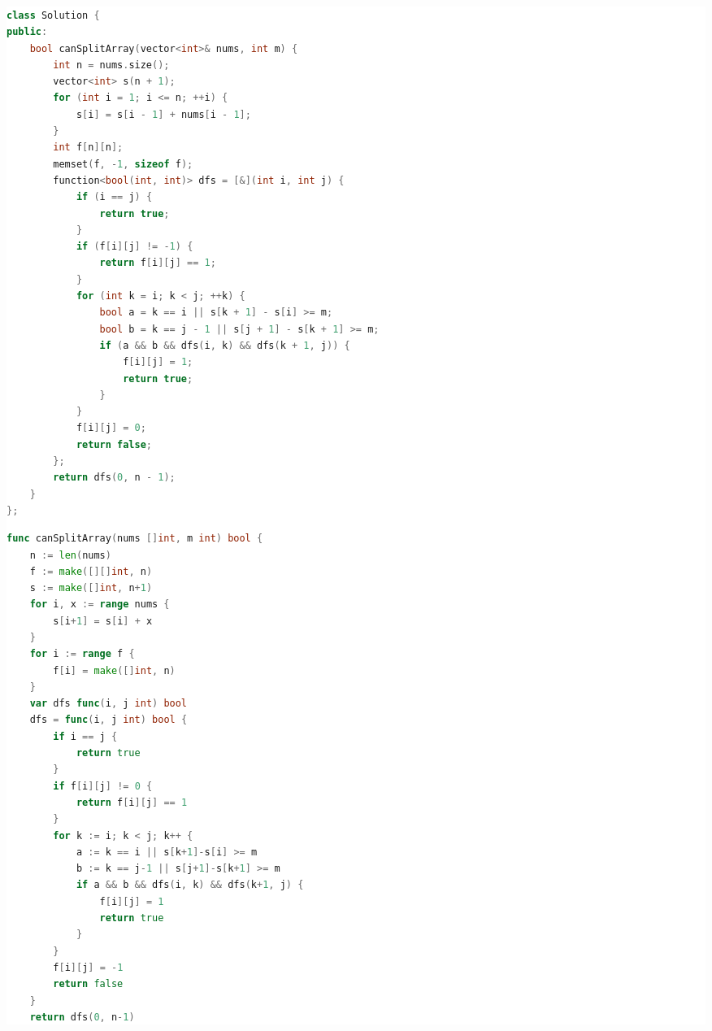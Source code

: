 ```cpp
class Solution {
public:
    bool canSplitArray(vector<int>& nums, int m) {
        int n = nums.size();
        vector<int> s(n + 1);
        for (int i = 1; i <= n; ++i) {
            s[i] = s[i - 1] + nums[i - 1];
        }
        int f[n][n];
        memset(f, -1, sizeof f);
        function<bool(int, int)> dfs = [&](int i, int j) {
            if (i == j) {
                return true;
            }
            if (f[i][j] != -1) {
                return f[i][j] == 1;
            }
            for (int k = i; k < j; ++k) {
                bool a = k == i || s[k + 1] - s[i] >= m;
                bool b = k == j - 1 || s[j + 1] - s[k + 1] >= m;
                if (a && b && dfs(i, k) && dfs(k + 1, j)) {
                    f[i][j] = 1;
                    return true;
                }
            }
            f[i][j] = 0;
            return false;
        };
        return dfs(0, n - 1);
    }
};
```

```go
func canSplitArray(nums []int, m int) bool {
	n := len(nums)
	f := make([][]int, n)
	s := make([]int, n+1)
	for i, x := range nums {
		s[i+1] = s[i] + x
	}
	for i := range f {
		f[i] = make([]int, n)
	}
	var dfs func(i, j int) bool
	dfs = func(i, j int) bool {
		if i == j {
			return true
		}
		if f[i][j] != 0 {
			return f[i][j] == 1
		}
		for k := i; k < j; k++ {
			a := k == i || s[k+1]-s[i] >= m
			b := k == j-1 || s[j+1]-s[k+1] >= m
			if a && b && dfs(i, k) && dfs(k+1, j) {
				f[i][j] = 1
				return true
			}
		}
		f[i][j] = -1
		return false
	}
	return dfs(0, n-1)
```